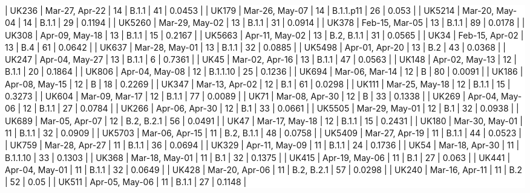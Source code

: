 | UK236          | Mar-27, Apr-22 |                    14 | B.1.1             |                              41 | 0.0453           |
| UK179          | Mar-26, May-07 |                    14 | B.1.1.p11         |                              26 | 0.053            |
| UK5214         | Mar-20, May-04 |                    14 | B.1.1             |                              29 | 0.1194           |
| UK5260         | Mar-29, May-02 |                    13 | B.1.1             |                              31 | 0.0914           |
| UK378          | Feb-15, Mar-05 |                    13 | B.1.1             |                              89 | 0.0178           |
| UK308          | Apr-09, May-18 |                    13 | B.1.1             |                              15 | 0.2167           |
| UK5663         | Apr-11, May-02 |                    13 | B.2, B.1.1        |                              31 | 0.0565           |
| UK34           | Feb-15, Apr-02 |                    13 | B.4               |                              61 | 0.0642           |
| UK637          | Mar-28, May-01 |                    13 | B.1.1             |                              32 | 0.0885           |
| UK5498         | Apr-01, Apr-20 |                    13 | B.2               |                              43 | 0.0368           |
| UK247          | Apr-04, May-27 |                    13 | B.1.1             |                               6 | 0.7361           |
| UK45           | Mar-02, Apr-16 |                    13 | B.1.1             |                              47 | 0.0563           |
| UK148          | Apr-02, May-13 |                    12 | B.1.1             |                              20 | 0.1864           |
| UK806          | Apr-04, May-08 |                    12 | B.1.1.10          |                              25 | 0.1236           |
| UK694          | Mar-06, Mar-14 |                    12 | B                 |                              80 | 0.0091           |
| UK186          | Apr-08, May-15 |                    12 | B                 |                              18 | 0.2269           |
| UK347          | Mar-13, Apr-02 |                    12 | B.1               |                              61 | 0.0298           |
| UK111          | Mar-25, May-18 |                    12 | B.1.1             |                              15 | 0.3273           |
| UK604          | Mar-09, Mar-17 |                    12 | B.1.1             |                              77 | 0.0089           |
| UK71           | Mar-08, Apr-30 |                    12 | B                 |                              33 | 0.1338           |
| UK269          | Apr-04, May-06 |                    12 | B.1.1             |                              27 | 0.0784           |
| UK266          | Apr-06, Apr-30 |                    12 | B.1               |                              33 | 0.0661           |
| UK5505         | Mar-29, May-01 |                    12 | B.1               |                              32 | 0.0938           |
| UK689          | Mar-05, Apr-07 |                    12 | B.2, B.2.1        |                              56 | 0.0491           |
| UK47           | Mar-17, May-18 |                    12 | B.1.1             |                              15 | 0.2431           |
| UK180          | Mar-30, May-01 |                    11 | B.1.1             |                              32 | 0.0909           |
| UK5703         | Mar-06, Apr-15 |                    11 | B.2, B.1.1        |                              48 | 0.0758           |
| UK5409         | Mar-27, Apr-19 |                    11 | B.1.1             |                              44 | 0.0523           |
| UK759          | Mar-28, Apr-27 |                    11 | B.1.1             |                              36 | 0.0694           |
| UK329          | Apr-11, May-09 |                    11 | B.1.1             |                              24 | 0.1736           |
| UK54           | Mar-18, Apr-30 |                    11 | B.1.1.10          |                              33 | 0.1303           |
| UK368          | Mar-18, May-01 |                    11 | B.1               |                              32 | 0.1375           |
| UK415          | Apr-19, May-06 |                    11 | B.1               |                              27 | 0.063            |
| UK441          | Apr-04, May-01 |                    11 | B.1.1             |                              32 | 0.0649           |
| UK428          | Mar-20, Apr-06 |                    11 | B.2, B.2.1        |                              57 | 0.0298           |
| UK240          | Mar-16, Apr-11 |                    11 | B.2               |                              52 | 0.05             |
| UK511          | Apr-05, May-06 |                    11 | B.1.1             |                              27 | 0.1148           |